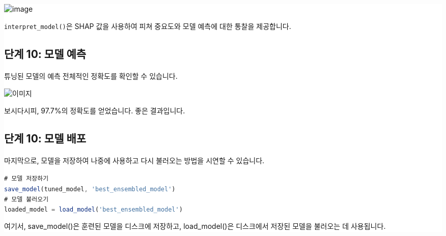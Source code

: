 ![image](/TIL/assets/img/2024-07-14-Multi-ClassClassificationofIrisDatasetusingPyCaretAutoML_13.png)

`interpret_model()`은 SHAP 값을 사용하여 피쳐 중요도와 모델 예측에 대한 통찰을 제공합니다.


<ins class="adsbygoogle"
     style="display:block"
     data-ad-client="ca-pub-4877378276818686"
     data-ad-slot="1549334788"
     data-ad-format="auto"
     data-full-width-responsive="true"></ins>
<script>
(adsbygoogle = window.adsbygoogle || []).push({});
</script>

## 단계 10: 모델 예측

튜닝된 모델의 예측 전체적인 정확도를 확인할 수 있습니다.

![이미지](/TIL/assets/img/2024-07-14-Multi-ClassClassificationofIrisDatasetusingPyCaretAutoML_14.png)

보시다시피, 97.7%의 정확도를 얻었습니다. 좋은 결과입니다.


<ins class="adsbygoogle"
     style="display:block"
     data-ad-client="ca-pub-4877378276818686"
     data-ad-slot="1549334788"
     data-ad-format="auto"
     data-full-width-responsive="true"></ins>
<script>
(adsbygoogle = window.adsbygoogle || []).push({});
</script>

## 단계 10: 모델 배포

마지막으로, 모델을 저장하여 나중에 사용하고 다시 불러오는 방법을 시연할 수 있습니다.

```js
# 모델 저장하기
save_model(tuned_model, 'best_ensembled_model')
# 모델 불러오기
loaded_model = load_model('best_ensembled_model')
```

여기서, save_model()은 훈련된 모델을 디스크에 저장하고, load_model()은 디스크에서 저장된 모델을 불러오는 데 사용됩니다.


<ins class="adsbygoogle"
     style="display:block"
     data-ad-client="ca-pub-4877378276818686"
     data-ad-slot="1549334788"
     data-ad-format="auto"
     data-full-width-responsive="true"></ins>
<script>
(adsbygoogle = window.adsbygoogle || []).push({});
</script>
